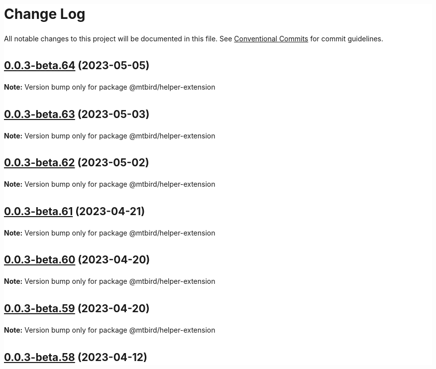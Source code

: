 # Change Log

All notable changes to this project will be documented in this file.
See [Conventional Commits](https://conventionalcommits.org) for commit guidelines.

## [0.0.3-beta.64](https://github.com/staringos/mtbird/compare/v0.0.3-beta.63...v0.0.3-beta.64) (2023-05-05)

**Note:** Version bump only for package @mtbird/helper-extension





## [0.0.3-beta.63](https://github.com/staringos/mtbird/compare/v0.0.3-beta.62...v0.0.3-beta.63) (2023-05-03)

**Note:** Version bump only for package @mtbird/helper-extension





## [0.0.3-beta.62](https://github.com/staringos/mtbird/compare/v0.0.3-beta.61...v0.0.3-beta.62) (2023-05-02)

**Note:** Version bump only for package @mtbird/helper-extension





## [0.0.3-beta.61](https://github.com/staringos/mtbird/compare/v0.0.3-beta.60...v0.0.3-beta.61) (2023-04-21)

**Note:** Version bump only for package @mtbird/helper-extension





## [0.0.3-beta.60](https://github.com/staringos/mtbird/compare/v0.0.3-beta.59...v0.0.3-beta.60) (2023-04-20)

**Note:** Version bump only for package @mtbird/helper-extension





## [0.0.3-beta.59](https://github.com/staringos/mtbird/compare/v0.0.3-beta.58...v0.0.3-beta.59) (2023-04-20)

**Note:** Version bump only for package @mtbird/helper-extension





## [0.0.3-beta.58](https://github.com/staringos/mtbird/compare/v0.0.3-beta.57...v0.0.3-beta.58) (2023-04-12)
